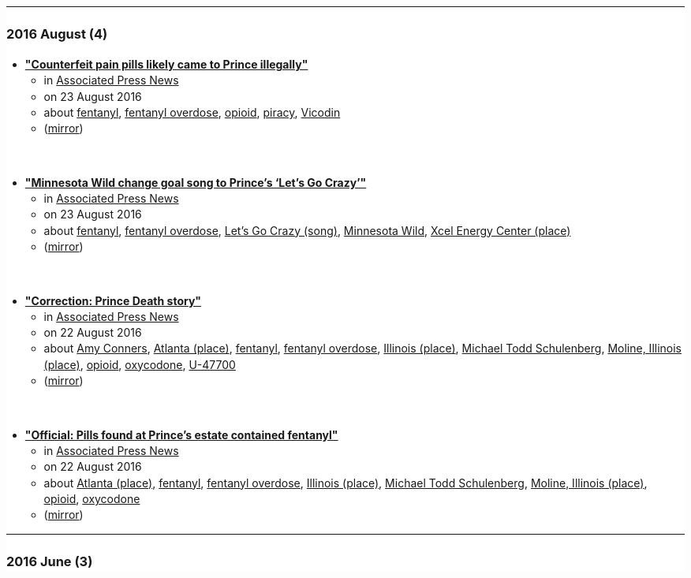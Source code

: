 ----

### 2016 August (4)

 - [**"Counterfeit pain pills likely came to Prince illegally"**](https://apnews.com/f617a02222324bf3a06a0c7cbe15e3fd)
    - in [Associated Press News](../../publications/a-e/associated-press-news/index.md)
    - on 23 August 2016
    - about [fentanyl](../../topics/fentanyl/index.md), [fentanyl overdose](../../topics/fentanyl-overdose/index.md), [opioid](../../topics/opioid/index.md), [piracy](../../topics/piracy/index.md), [Vicodin](../../topics/vicodin/index.md)
    - ([mirror](https://web.archive.org/web/*/https://apnews.com/f617a02222324bf3a06a0c7cbe15e3fd))

<br />

 - [**"Minnesota Wild change goal song to Prince’s ‘Let’s Go Crazy’"**](https://apnews.com/4a1bac6894bb4b98a81a70b6b228dd4b)
    - in [Associated Press News](../../publications/a-e/associated-press-news/index.md)
    - on 23 August 2016
    - about [fentanyl](../../topics/fentanyl/index.md), [fentanyl overdose](../../topics/fentanyl-overdose/index.md), [Let’s Go Crazy (song)](../../topics/song/let-s-go-crazy/index.md), [Minnesota Wild](../../topics/minnesota-wild/index.md), [Xcel Energy Center (place)](../../topics/place/xcel-energy-center/index.md)
    - ([mirror](https://web.archive.org/web/*/https://apnews.com/4a1bac6894bb4b98a81a70b6b228dd4b))

<br />

 - [**"Correction: Prince Death story"**](https://apnews.com/6ea0a330a6fa442990b24ec0c5153b27)
    - in [Associated Press News](../../publications/a-e/associated-press-news/index.md)
    - on 22 August 2016
    - about [Amy Conners](../../topics/amy-conners/index.md), [Atlanta (place)](../../topics/place/atlanta/index.md), [fentanyl](../../topics/fentanyl/index.md), [fentanyl overdose](../../topics/fentanyl-overdose/index.md), [Illinois (place)](../../topics/place/illinois/index.md), [Michael Todd Schulenberg](../../topics/michael-todd-schulenberg/index.md), [Moline, Illinois (place)](../../topics/place/moline-illinois/index.md), [opioid](../../topics/opioid/index.md), [oxycodone](../../topics/oxycodone/index.md), [U-47700](../../topics/u-47700/index.md)
    - ([mirror](https://web.archive.org/web/*/https://apnews.com/6ea0a330a6fa442990b24ec0c5153b27))

<br />

 - [**"Official: Pills found at Prince’s estate contained fentanyl"**](https://apnews.com/f2cb614f0e79404692d5582509874869)
    - in [Associated Press News](../../publications/a-e/associated-press-news/index.md)
    - on 22 August 2016
    - about [Atlanta (place)](../../topics/place/atlanta/index.md), [fentanyl](../../topics/fentanyl/index.md), [fentanyl overdose](../../topics/fentanyl-overdose/index.md), [Illinois (place)](../../topics/place/illinois/index.md), [Michael Todd Schulenberg](../../topics/michael-todd-schulenberg/index.md), [Moline, Illinois (place)](../../topics/place/moline-illinois/index.md), [opioid](../../topics/opioid/index.md), [oxycodone](../../topics/oxycodone/index.md)
    - ([mirror](https://web.archive.org/web/*/https://apnews.com/f2cb614f0e79404692d5582509874869))

----

### 2016 June (3)
